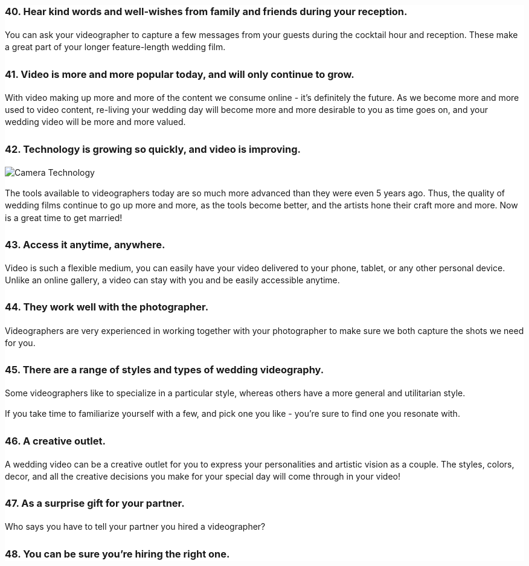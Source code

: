 ### 40. Hear kind words and well-wishes from family and friends during your reception.

You can ask your videographer to capture a few messages from your guests during the cocktail hour and reception. These make a great part of your longer feature-length wedding film.

### 41. Video is more and more popular today, and will only continue to grow.

With video making up more and more of the content we consume online - it’s definitely the future. As we become more and more used to video content, re-living your wedding day will become more and more desirable to you as time goes on, and your wedding video will be more and more valued.

### 42. Technology is growing so quickly, and video is improving.

![Camera Technology](https://res.cloudinary.com/dakfmjumy/image/upload/v1672258745/content/posts/conor-luddy-IVaKksEZmZA-unsplash_dkz03n.jpg)

The tools available to videographers today are so much more advanced than they were even 5 years ago. Thus, the quality of wedding films continue to go up more and more, as the tools become better, and the artists hone their craft more and more. Now is a great time to get married!

### 43. Access it anytime, anywhere.

Video is such a flexible medium, you can easily have your video delivered to your phone, tablet, or any other personal device. Unlike an online gallery, a video can stay with you and be easily accessible anytime.

### 44. They work well with the photographer.

Videographers are very experienced in working together with your photographer to make sure we both capture the shots we need for you.

### 45. There are a range of styles and types of wedding videography. 

Some videographers like to specialize in a particular style, whereas others have a more general and utilitarian style.

If you take time to familiarize yourself with a few, and pick one you like - you’re sure to find one you resonate with.

### 46. A creative outlet.

A wedding video can be a creative outlet for you to express your personalities and artistic vision as a couple. The styles, colors, decor, and all the creative decisions you make for your special day will come through in your video!

### 47. As a surprise gift for your partner.

Who says you have to tell your partner you hired a videographer?

### 48. You can be sure you’re hiring the right one.
